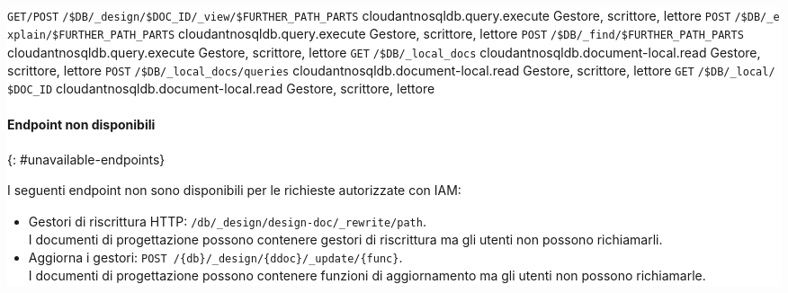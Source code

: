</tr>
<tr>
<td headers="method"><code>GET/POST</code></td>
<td headers="endpoint"><code>/$DB/_design/$DOC_ID/_view/$FURTHER_PATH_PARTS</code></td>
<td headers="action-name">cloudantnosqldb.query.execute</td>
<td headers="role">Gestore, scrittore, lettore</td>
</tr>
<tr>
<td headers="method"><code>POST</code></td>
<td headers="endpoint"><code>/$DB/_explain/$FURTHER_PATH_PARTS</code></td>
<td headers="action-name">cloudantnosqldb.query.execute</td>
<td headers="role">Gestore, scrittore, lettore</td>
</tr>
<tr>
<td headers="method"><code>POST</code></td>
<td headers="endpoint"><code>/$DB/_find/$FURTHER_PATH_PARTS</code></td>
<td headers="action-name">cloudantnosqldb.query.execute</td>
<td headers="role">Gestore, scrittore, lettore</td>
</tr>
<tr>
<td headers="method"><code>GET</code></td>
<td headers="endpoint"><code>/$DB/_local_docs</code></td>
<td headers="action-name">cloudantnosqldb.document-local.read</td>
<td headers="role">Gestore, scrittore, lettore</td>
</tr>
<tr>
<td headers="method"><code>POST</code></td>
<td headers="endpoint"><code>/$DB/_local_docs/queries</code></td>
<td headers="action-name">cloudantnosqldb.document-local.read</td>
<td headers="role">Gestore, scrittore, lettore</td>
</tr>
<tr>
<td headers="method"><code>GET</code></td>
<td headers="endpoint"><code>/$DB/_local/$DOC_ID</code></td>
<td headers="action-name">cloudantnosqldb.document-local.read</td>
<td headers="role">Gestore, scrittore, lettore</td>
</tr>
</table>

</br>

#### Endpoint non disponibili
{: #unavailable-endpoints}

I seguenti endpoint non sono disponibili per le richieste autorizzate con IAM:

- Gestori di riscrittura HTTP: `/db/_design/design-doc/_rewrite/path`. <br>
I documenti di progettazione possono contenere gestori di riscrittura ma gli utenti non possono richiamarli.
- Aggiorna i gestori: `POST /{db}/_design/{ddoc}/_update/{func}`. <br>
I documenti di progettazione possono contenere funzioni di aggiornamento ma gli utenti non possono richiamarle.
